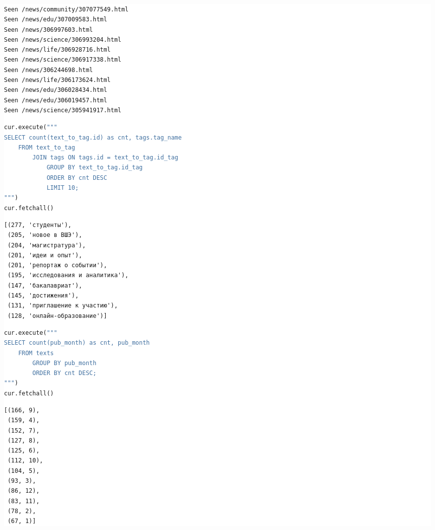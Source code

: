     Seen /news/community/307077549.html
    Seen /news/edu/307009583.html
    Seen /news/306997603.html
    Seen /news/science/306993204.html
    Seen /news/life/306928716.html
    Seen /news/science/306917338.html
    Seen /news/306244698.html
    Seen /news/life/306173624.html
    Seen /news/edu/306028434.html
    Seen /news/edu/306019457.html
    Seen /news/science/305941917.html
    
    


```python
cur.execute("""
SELECT count(text_to_tag.id) as cnt, tags.tag_name 
    FROM text_to_tag 
        JOIN tags ON tags.id = text_to_tag.id_tag 
            GROUP BY text_to_tag.id_tag 
            ORDER BY cnt DESC
            LIMIT 10;
""")
cur.fetchall()
```




    [(277, 'студенты'),
     (205, 'новое в ВШЭ'),
     (204, 'магистратура'),
     (201, 'идеи и опыт'),
     (201, 'репортаж о событии'),
     (195, 'исследования и аналитика'),
     (147, 'бакалавриат'),
     (145, 'достижения'),
     (131, 'приглашение к участию'),
     (128, 'онлайн-образование')]




```python
cur.execute("""
SELECT count(pub_month) as cnt, pub_month
    FROM texts
        GROUP BY pub_month
        ORDER BY cnt DESC;
""")
cur.fetchall()
```




    [(166, 9),
     (159, 4),
     (152, 7),
     (127, 8),
     (125, 6),
     (112, 10),
     (104, 5),
     (93, 3),
     (86, 12),
     (83, 11),
     (78, 2),
     (67, 1)]


